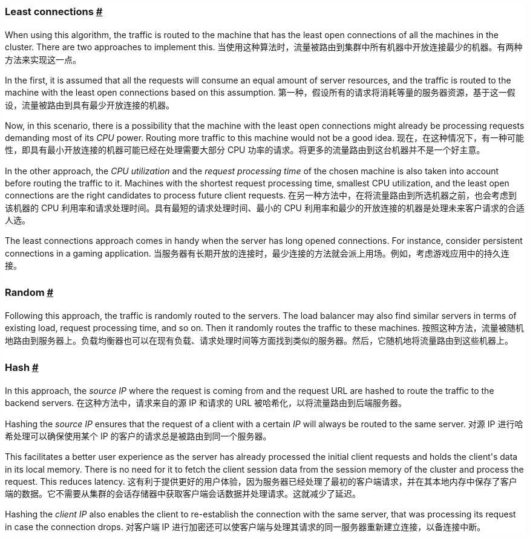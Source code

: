 ### Least connections [#](https://www.educative.io/courses/web-application-software-architecture-101/q2J3l7z91O0#Least-connections)

When using this algorithm, the traffic is routed to the machine that has the least open connections of all the machines in the cluster. There are two approaches to implement this.
当使用这种算法时，流量被路由到集群中所有机器中开放连接最少的机器。有两种方法来实现这一点。

In the first, it is assumed that all the requests will consume an equal amount of server resources, and the traffic is routed to the machine with the least open connections based on this assumption.
第一种，假设所有的请求将消耗等量的服务器资源，基于这一假设，流量被路由到具有最少开放连接的机器。

Now, in this scenario, there is a possibility that the machine with the least open connections might already be processing requests demanding most of its _CPU_ power. Routing more traffic to this machine would not be a good idea.
现在，在这种情况下，有一种可能性，即具有最小开放连接的机器可能已经在处理需要大部分 CPU 功率的请求。将更多的流量路由到这台机器并不是一个好主意。

In the other approach, the _CPU utilization_ and the _request processing time_ of the chosen machine is also taken into account before routing the traffic to it. Machines with the shortest request processing time, smallest CPU utilization, and the least open connections are the right candidates to process future client requests.
在另一种方法中，在将流量路由到所选机器之前，也会考虑到该机器的 CPU 利用率和请求处理时间。具有最短的请求处理时间、最小的 CPU 利用率和最少的开放连接的机器是处理未来客户请求的合适人选。

The least connections approach comes in handy when the server has long opened connections. For instance, consider persistent connections in a gaming application.
当服务器有长期开放的连接时，最少连接的方法就会派上用场。例如，考虑游戏应用中的持久连接。

### Random [#](https://www.educative.io/courses/web-application-software-architecture-101/q2J3l7z91O0#Random)

Following this approach, the traffic is randomly routed to the servers. The load balancer may also find similar servers in terms of existing load, request processing time, and so on. Then it randomly routes the traffic to these machines.
按照这种方法，流量被随机地路由到服务器上。负载均衡器也可以在现有负载、请求处理时间等方面找到类似的服务器。然后，它随机地将流量路由到这些机器上。

### Hash [#](https://www.educative.io/courses/web-application-software-architecture-101/q2J3l7z91O0#Hash)

In this approach, the _source IP_ where the request is coming from and the request URL are hashed to route the traffic to the backend servers.
在这种方法中，请求来自的源 IP 和请求的 URL 被哈希化，以将流量路由到后端服务器。

Hashing the _source IP_ ensures that the request of a client with a certain _IP_ will always be routed to the same server.
对源 IP 进行哈希处理可以确保使用某个 IP 的客户的请求总是被路由到同一个服务器。

This facilitates a better user experience as the server has already processed the initial client requests and holds the client's data in its local memory. There is no need for it to fetch the client session data from the session memory of the cluster and process the request. This reduces latency.
这有利于提供更好的用户体验，因为服务器已经处理了最初的客户端请求，并在其本地内存中保存了客户端的数据。它不需要从集群的会话存储器中获取客户端会话数据并处理请求。这就减少了延迟。

Hashing the _client IP_ also enables the client to re-establish the connection with the same server, that was processing its request in case the connection drops.
对客户端 IP 进行加密还可以使客户端与处理其请求的同一服务器重新建立连接，以备连接中断。
